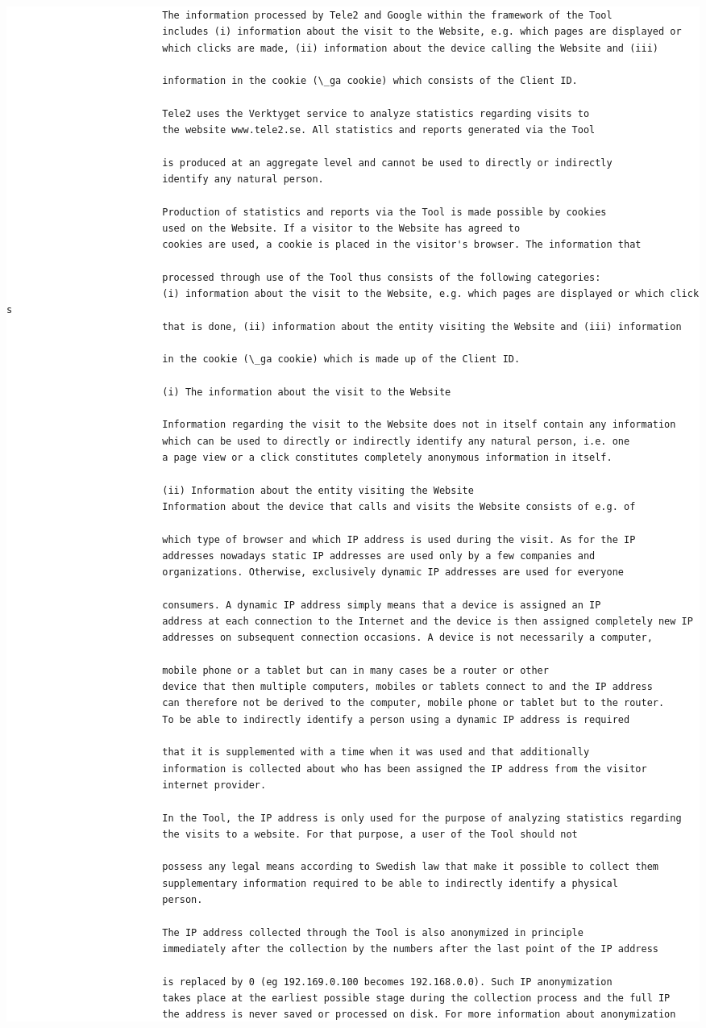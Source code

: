                                The information processed by Tele2 and Google within the framework of the Tool
                               includes (i) information about the visit to the Website, e.g. which pages are displayed or
                               which clicks are made, (ii) information about the device calling the Website and (iii)

                               information in the cookie (\_ga cookie) which consists of the Client ID.

                               Tele2 uses the Verktyget service to analyze statistics regarding visits to
                               the website www.tele2.se. All statistics and reports generated via the Tool

                               is produced at an aggregate level and cannot be used to directly or indirectly
                               identify any natural person.

                               Production of statistics and reports via the Tool is made possible by cookies
                               used on the Website. If a visitor to the Website has agreed to
                               cookies are used, a cookie is placed in the visitor's browser. The information that

                               processed through use of the Tool thus consists of the following categories:
                               (i) information about the visit to the Website, e.g. which pages are displayed or which clicks
                               that is done, (ii) information about the entity visiting the Website and (iii) information

                               in the cookie (\_ga cookie) which is made up of the Client ID.

                               (i) The information about the visit to the Website

                               Information regarding the visit to the Website does not in itself contain any information
                               which can be used to directly or indirectly identify any natural person, i.e. one
                               a page view or a click constitutes completely anonymous information in itself.

                               (ii) Information about the entity visiting the Website
                               Information about the device that calls and visits the Website consists of e.g. of

                               which type of browser and which IP address is used during the visit. As for the IP
                               addresses nowadays static IP addresses are used only by a few companies and
                               organizations. Otherwise, exclusively dynamic IP addresses are used for everyone

                               consumers. A dynamic IP address simply means that a device is assigned an IP
                               address at each connection to the Internet and the device is then assigned completely new IP
                               addresses on subsequent connection occasions. A device is not necessarily a computer,

                               mobile phone or a tablet but can in many cases be a router or other
                               device that then multiple computers, mobiles or tablets connect to and the IP address
                               can therefore not be derived to the computer, mobile phone or tablet but to the router.
                               To be able to indirectly identify a person using a dynamic IP address is required

                               that it is supplemented with a time when it was used and that additionally
                               information is collected about who has been assigned the IP address from the visitor
                               internet provider.

                               In the Tool, the IP address is only used for the purpose of analyzing statistics regarding
                               the visits to a website. For that purpose, a user of the Tool should not

                               possess any legal means according to Swedish law that make it possible to collect them
                               supplementary information required to be able to indirectly identify a physical
                               person.

                               The IP address collected through the Tool is also anonymized in principle
                               immediately after the collection by the numbers after the last point of the IP address

                               is replaced by 0 (eg 192.169.0.100 becomes 192.168.0.0). Such IP anonymization
                               takes place at the earliest possible stage during the collection process and the full IP
                               the address is never saved or processed on disk. For more information about anonymization
